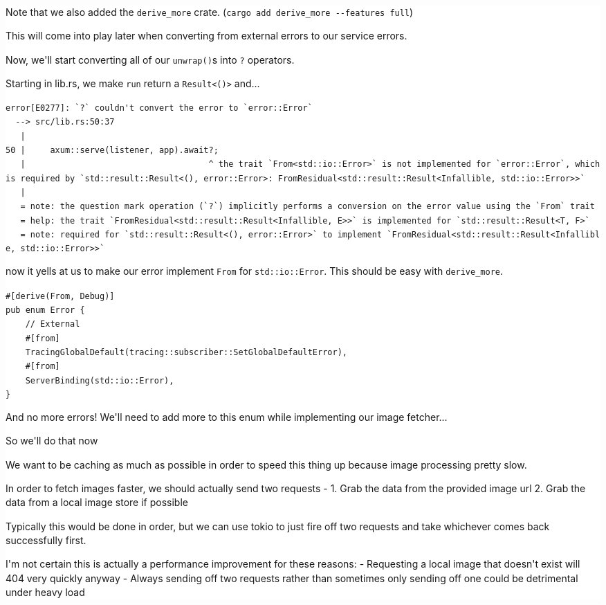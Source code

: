 Note that we also added the `derive_more` crate. (`cargo add derive_more --features full`)

This will come into play later when converting from external errors to our service errors.

Now, we'll start converting all of our `unwrap()`s into `?` operators.

Starting in lib.rs, we make `run` return a `Result<()>` and...

```
error[E0277]: `?` couldn't convert the error to `error::Error`
  --> src/lib.rs:50:37
   |
50 |     axum::serve(listener, app).await?;
   |                                     ^ the trait `From<std::io::Error>` is not implemented for `error::Error`, which is required by `std::result::Result<(), error::Error>: FromResidual<std::result::Result<Infallible, std::io::Error>>`
   |
   = note: the question mark operation (`?`) implicitly performs a conversion on the error value using the `From` trait
   = help: the trait `FromResidual<std::result::Result<Infallible, E>>` is implemented for `std::result::Result<T, F>`
   = note: required for `std::result::Result<(), error::Error>` to implement `FromResidual<std::result::Result<Infallible, std::io::Error>>`
```

now it yells at us to make our error implement `From` for `std::io::Error`.
This should be easy with `derive_more`.

```
#[derive(From, Debug)]
pub enum Error {
    // External
    #[from]
    TracingGlobalDefault(tracing::subscriber::SetGlobalDefaultError),
    #[from]
    ServerBinding(std::io::Error),
}
```

And no more errors! We'll need to add more to this enum while implementing our image fetcher...

So we'll do that now

We want to be caching as much as possible in order to speed this thing up because image processing pretty slow.

In order to fetch images faster, we should actually send two requests - 
    1. Grab the data from the provided image url
    2. Grab the data from a local image store if possible

Typically this would be done in order, but we can use tokio to just fire off two requests and take whichever comes back successfully first.

I'm not certain this is actually a performance improvement for these reasons:
    - Requesting a local image that doesn't exist will 404 very quickly anyway
    - Always sending off two requests rather than sometimes only sending off one could be detrimental under heavy load
